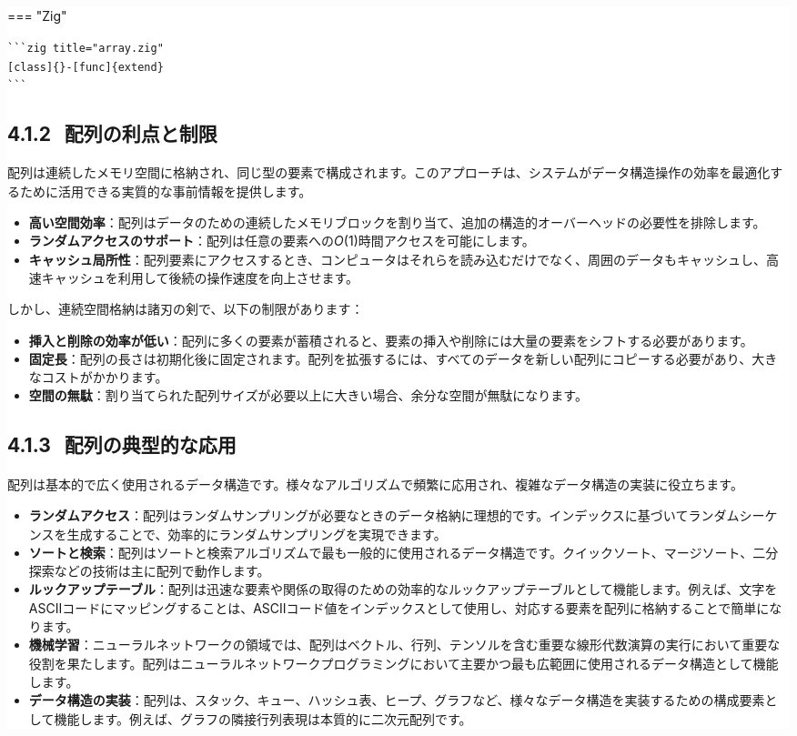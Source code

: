 === "Zig"

    ```zig title="array.zig"
    [class]{}-[func]{extend}
    ```

## 4.1.2 &nbsp; 配列の利点と制限

配列は連続したメモリ空間に格納され、同じ型の要素で構成されます。このアプローチは、システムがデータ構造操作の効率を最適化するために活用できる実質的な事前情報を提供します。

- **高い空間効率**：配列はデータのための連続したメモリブロックを割り当て、追加の構造的オーバーヘッドの必要性を排除します。
- **ランダムアクセスのサポート**：配列は任意の要素への$O(1)$時間アクセスを可能にします。
- **キャッシュ局所性**：配列要素にアクセスするとき、コンピュータはそれらを読み込むだけでなく、周囲のデータもキャッシュし、高速キャッシュを利用して後続の操作速度を向上させます。

しかし、連続空間格納は諸刃の剣で、以下の制限があります：

- **挿入と削除の効率が低い**：配列に多くの要素が蓄積されると、要素の挿入や削除には大量の要素をシフトする必要があります。
- **固定長**：配列の長さは初期化後に固定されます。配列を拡張するには、すべてのデータを新しい配列にコピーする必要があり、大きなコストがかかります。
- **空間の無駄**：割り当てられた配列サイズが必要以上に大きい場合、余分な空間が無駄になります。

## 4.1.3 &nbsp; 配列の典型的な応用

配列は基本的で広く使用されるデータ構造です。様々なアルゴリズムで頻繁に応用され、複雑なデータ構造の実装に役立ちます。

- **ランダムアクセス**：配列はランダムサンプリングが必要なときのデータ格納に理想的です。インデックスに基づいてランダムシーケンスを生成することで、効率的にランダムサンプリングを実現できます。
- **ソートと検索**：配列はソートと検索アルゴリズムで最も一般的に使用されるデータ構造です。クイックソート、マージソート、二分探索などの技術は主に配列で動作します。
- **ルックアップテーブル**：配列は迅速な要素や関係の取得のための効率的なルックアップテーブルとして機能します。例えば、文字をASCIIコードにマッピングすることは、ASCIIコード値をインデックスとして使用し、対応する要素を配列に格納することで簡単になります。
- **機械学習**：ニューラルネットワークの領域では、配列はベクトル、行列、テンソルを含む重要な線形代数演算の実行において重要な役割を果たします。配列はニューラルネットワークプログラミングにおいて主要かつ最も広範囲に使用されるデータ構造として機能します。
- **データ構造の実装**：配列は、スタック、キュー、ハッシュ表、ヒープ、グラフなど、様々なデータ構造を実装するための構成要素として機能します。例えば、グラフの隣接行列表現は本質的に二次元配列です。
